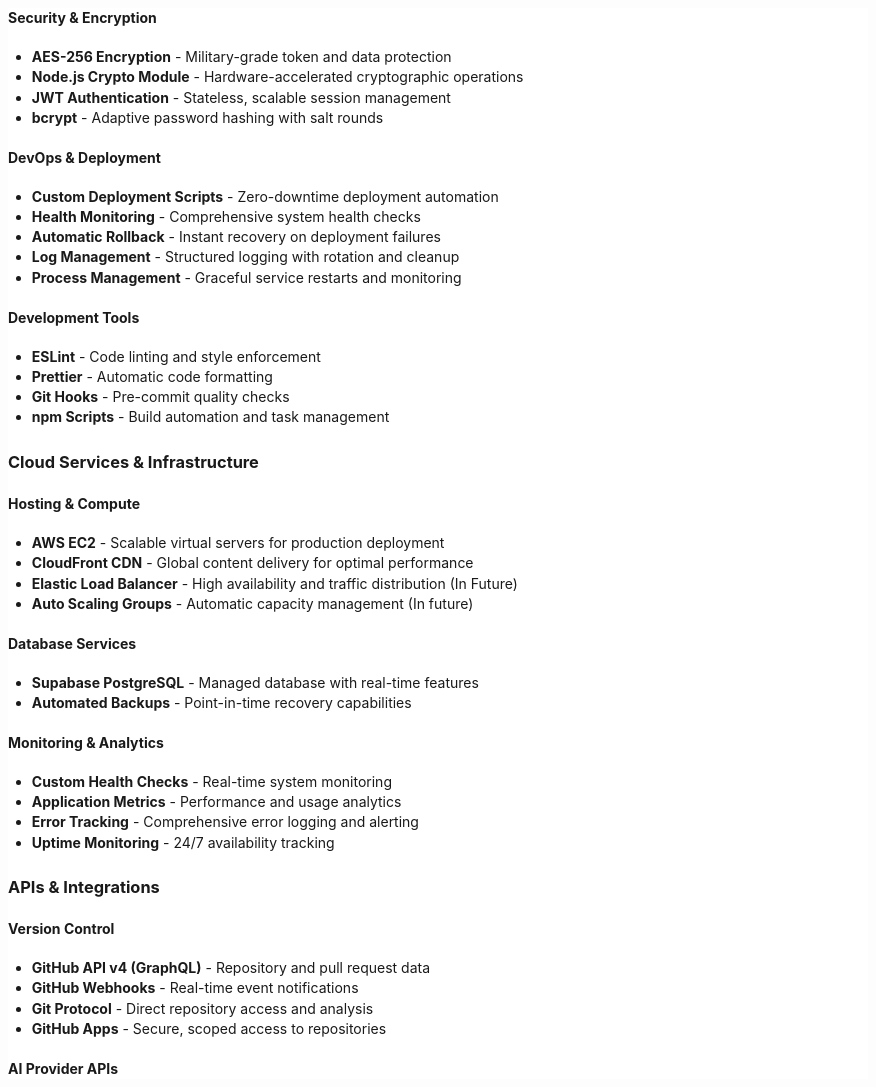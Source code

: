 #### **Security & Encryption**

- **AES-256 Encryption** - Military-grade token and data protection
- **Node.js Crypto Module** - Hardware-accelerated cryptographic operations
- **JWT Authentication** - Stateless, scalable session management
- **bcrypt** - Adaptive password hashing with salt rounds

#### **DevOps & Deployment**

- **Custom Deployment Scripts** - Zero-downtime deployment automation
- **Health Monitoring** - Comprehensive system health checks
- **Automatic Rollback** - Instant recovery on deployment failures
- **Log Management** - Structured logging with rotation and cleanup
- **Process Management** - Graceful service restarts and monitoring

#### **Development Tools**

- **ESLint** - Code linting and style enforcement
- **Prettier** - Automatic code formatting
- **Git Hooks** - Pre-commit quality checks
- **npm Scripts** - Build automation and task management

### **Cloud Services & Infrastructure**

#### **Hosting & Compute**

- **AWS EC2** - Scalable virtual servers for production deployment
- **CloudFront CDN** - Global content delivery for optimal performance
- **Elastic Load Balancer** - High availability and traffic distribution (In Future)
- **Auto Scaling Groups** - Automatic capacity management (In future)

#### **Database Services**

- **Supabase PostgreSQL** - Managed database with real-time features
- **Automated Backups** - Point-in-time recovery capabilities

#### **Monitoring & Analytics**

- **Custom Health Checks** - Real-time system monitoring
- **Application Metrics** - Performance and usage analytics
- **Error Tracking** - Comprehensive error logging and alerting
- **Uptime Monitoring** - 24/7 availability tracking

### **APIs & Integrations**

#### **Version Control**

- **GitHub API v4 (GraphQL)** - Repository and pull request data
- **GitHub Webhooks** - Real-time event notifications
- **Git Protocol** - Direct repository access and analysis
- **GitHub Apps** - Secure, scoped access to repositories

#### **AI Provider APIs**
